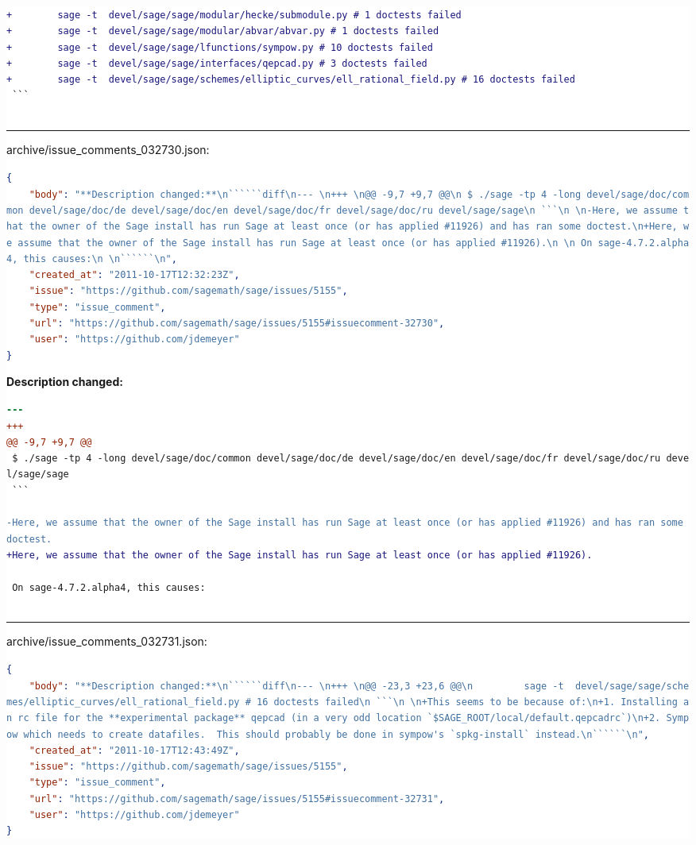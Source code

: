 ``````diff
+        sage -t  devel/sage/sage/modular/hecke/submodule.py # 1 doctests failed
+        sage -t  devel/sage/sage/modular/abvar/abvar.py # 1 doctests failed
+        sage -t  devel/sage/sage/lfunctions/sympow.py # 10 doctests failed
+        sage -t  devel/sage/sage/interfaces/qepcad.py # 3 doctests failed
+        sage -t  devel/sage/sage/schemes/elliptic_curves/ell_rational_field.py # 16 doctests failed
 ```
 
``````




---

archive/issue_comments_032730.json:
```json
{
    "body": "**Description changed:**\n``````diff\n--- \n+++ \n@@ -9,7 +9,7 @@\n $ ./sage -tp 4 -long devel/sage/doc/common devel/sage/doc/de devel/sage/doc/en devel/sage/doc/fr devel/sage/doc/ru devel/sage/sage\n ```\n \n-Here, we assume that the owner of the Sage install has run Sage at least once (or has applied #11926) and has ran some doctest.\n+Here, we assume that the owner of the Sage install has run Sage at least once (or has applied #11926).\n \n On sage-4.7.2.alpha4, this causes:\n \n``````\n",
    "created_at": "2011-10-17T12:32:23Z",
    "issue": "https://github.com/sagemath/sage/issues/5155",
    "type": "issue_comment",
    "url": "https://github.com/sagemath/sage/issues/5155#issuecomment-32730",
    "user": "https://github.com/jdemeyer"
}
```

**Description changed:**
``````diff
--- 
+++ 
@@ -9,7 +9,7 @@
 $ ./sage -tp 4 -long devel/sage/doc/common devel/sage/doc/de devel/sage/doc/en devel/sage/doc/fr devel/sage/doc/ru devel/sage/sage
 ```
 
-Here, we assume that the owner of the Sage install has run Sage at least once (or has applied #11926) and has ran some doctest.
+Here, we assume that the owner of the Sage install has run Sage at least once (or has applied #11926).
 
 On sage-4.7.2.alpha4, this causes:
 
``````




---

archive/issue_comments_032731.json:
```json
{
    "body": "**Description changed:**\n``````diff\n--- \n+++ \n@@ -23,3 +23,6 @@\n         sage -t  devel/sage/sage/schemes/elliptic_curves/ell_rational_field.py # 16 doctests failed\n ```\n \n+This seems to be because of:\n+1. Installing an rc file for the **experimental package** qepcad (in a very odd location `$SAGE_ROOT/local/default.qepcadrc`)\n+2. Sympow which needs to create datafiles.  This should probably be done in sympow's `spkg-install` instead.\n``````\n",
    "created_at": "2011-10-17T12:43:49Z",
    "issue": "https://github.com/sagemath/sage/issues/5155",
    "type": "issue_comment",
    "url": "https://github.com/sagemath/sage/issues/5155#issuecomment-32731",
    "user": "https://github.com/jdemeyer"
}
```